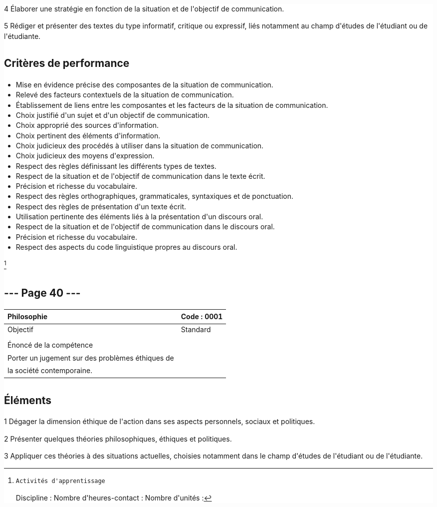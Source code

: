4 Élaborer une stratégie en fonction de la situation et de l'objectif de communication.

5 Rédiger et présenter des textes du type informatif, critique ou expressif, liés notamment au champ d'études de l'étudiant ou de l'étudiante.

## Critères de performance

- Mise en évidence précise des composantes de la situation de communication.
- Relevé des facteurs contextuels de la situation de communication.
- Établissement de liens entre les composantes et les facteurs de la situation de communication.
- Choix justifié d'un sujet et d'un objectif de communication.
- Choix approprié des sources d'information.
- Choix pertinent des éléments d'information.
- Choix judicieux des procédés à utiliser dans la situation de communication.
- Choix judicieux des moyens d'expression.
- Respect des règles définissant les différents types de textes.
- Respect de la situation et de l'objectif de communication dans le texte écrit.
- Précision et richesse du vocabulaire.
- Respect des règles orthographiques, grammaticales, syntaxiques et de ponctuation.
- Respect des règles de présentation d'un texte écrit.
- Utilisation pertinente des éléments liés à la présentation d'un discours oral.
- Respect de la situation et de l'objectif de communication dans le discours oral.
- Précision et richesse du vocabulaire.
- Respect des aspects du code linguistique propres au discours oral.

[^0]
[^0]:    Activités d'apprentissage

    Discipline :
    Nombre d'heures-contact :
    Nombre d'unités :

## --- Page 40 ---

| Philosophie | Code : 0001 |
| :-- | :-- |
| Objectif | Standard |
|  |  |
| Énoncé de la compétence |  |
| Porter un jugement sur des problèmes éthiques de |  |
| la société contemporaine. |  |

## Éléments

1 Dégager la dimension éthique de l'action dans ses aspects personnels, sociaux et politiques.

2 Présenter quelques théories philosophiques, éthiques et politiques.

3 Appliquer ces théories à des situations actuelles, choisies notamment dans le champ d'études de l'étudiant ou de l'étudiante.


[^0]:    1 On entend par « restreinte » l'utilisation limitée des structures, du code grammatical et du vocabulaire de la langue étudiée. Cette limitation varie selon les difficultés propres à certaines langues modernes.